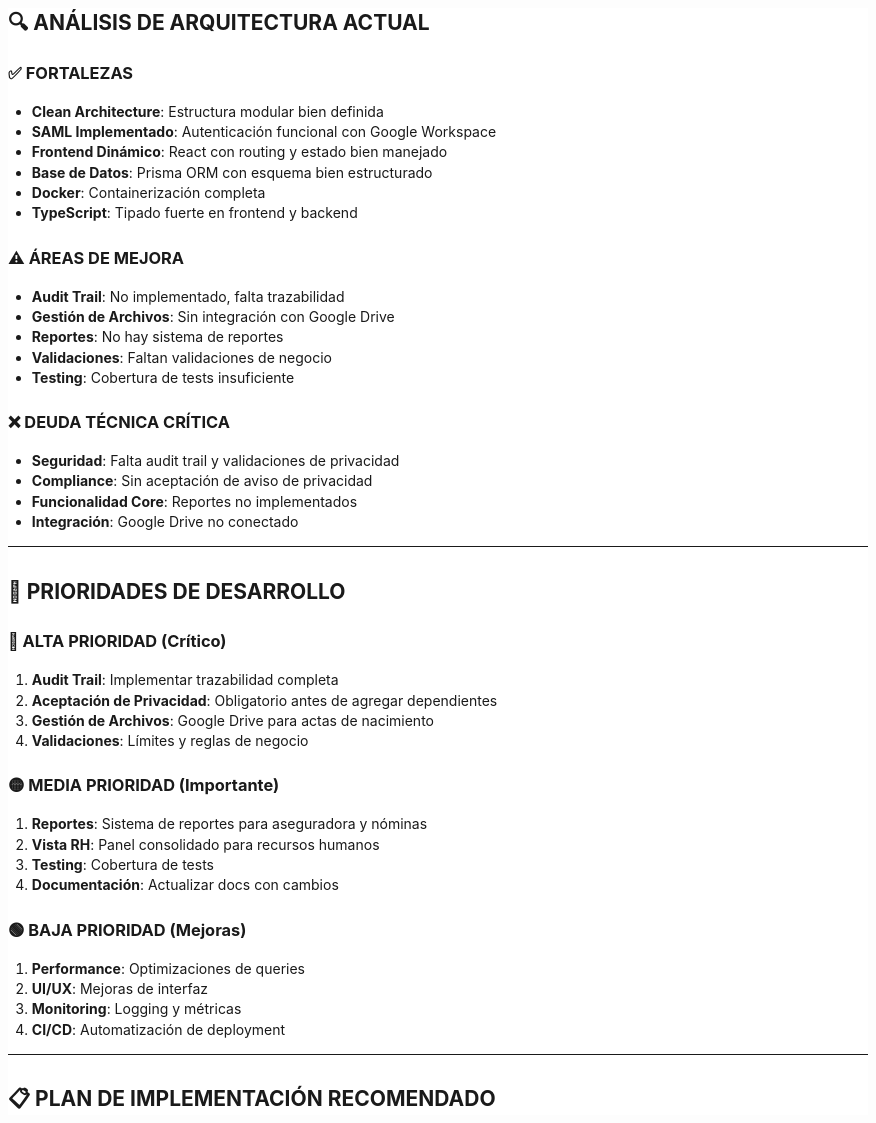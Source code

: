## 🔍 ANÁLISIS DE ARQUITECTURA ACTUAL

### **✅ FORTALEZAS**
- **Clean Architecture**: Estructura modular bien definida
- **SAML Implementado**: Autenticación funcional con Google Workspace
- **Frontend Dinámico**: React con routing y estado bien manejado
- **Base de Datos**: Prisma ORM con esquema bien estructurado
- **Docker**: Containerización completa
- **TypeScript**: Tipado fuerte en frontend y backend

### **⚠️ ÁREAS DE MEJORA**
- **Audit Trail**: No implementado, falta trazabilidad
- **Gestión de Archivos**: Sin integración con Google Drive
- **Reportes**: No hay sistema de reportes
- **Validaciones**: Faltan validaciones de negocio
- **Testing**: Cobertura de tests insuficiente

### **❌ DEUDA TÉCNICA CRÍTICA**
- **Seguridad**: Falta audit trail y validaciones de privacidad
- **Compliance**: Sin aceptación de aviso de privacidad
- **Funcionalidad Core**: Reportes no implementados
- **Integración**: Google Drive no conectado

---

## 🎯 PRIORIDADES DE DESARROLLO

### **🔴 ALTA PRIORIDAD (Crítico)**
1. **Audit Trail**: Implementar trazabilidad completa
2. **Aceptación de Privacidad**: Obligatorio antes de agregar dependientes
3. **Gestión de Archivos**: Google Drive para actas de nacimiento
4. **Validaciones**: Límites y reglas de negocio

### **🟡 MEDIA PRIORIDAD (Importante)**
1. **Reportes**: Sistema de reportes para aseguradora y nóminas
2. **Vista RH**: Panel consolidado para recursos humanos
3. **Testing**: Cobertura de tests
4. **Documentación**: Actualizar docs con cambios

### **🟢 BAJA PRIORIDAD (Mejoras)**
1. **Performance**: Optimizaciones de queries
2. **UI/UX**: Mejoras de interfaz
3. **Monitoring**: Logging y métricas
4. **CI/CD**: Automatización de deployment

---

## 📋 PLAN DE IMPLEMENTACIÓN RECOMENDADO
